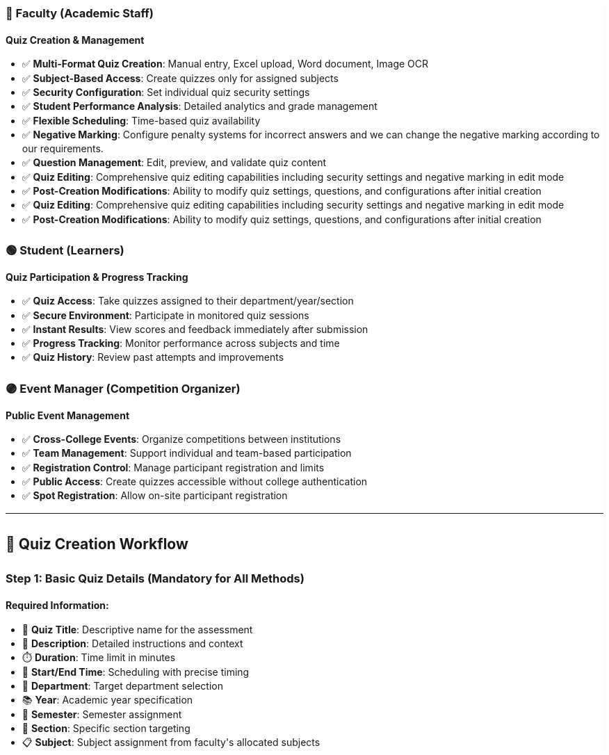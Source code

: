 ### **🔵 Faculty (Academic Staff)**
**Quiz Creation & Management**
- ✅ **Multi-Format Quiz Creation**: Manual entry, Excel upload, Word document, Image OCR
- ✅ **Subject-Based Access**: Create quizzes only for assigned subjects
- ✅ **Security Configuration**: Set individual quiz security settings
- ✅ **Student Performance Analysis**: Detailed analytics and grade management
- ✅ **Flexible Scheduling**: Time-based quiz availability
- ✅ **Negative Marking**: Configure penalty systems for incorrect answers and we can change the negative marking according to our requirements.
- ✅ **Question Management**: Edit, preview, and validate quiz content
- ✅ **Quiz Editing**: Comprehensive quiz editing capabilities including security settings and negative marking in edit mode
- ✅ **Post-Creation Modifications**: Ability to modify quiz settings, questions, and configurations after initial creation
- ✅ **Quiz Editing**: Comprehensive quiz editing capabilities including security settings and negative marking in edit mode
- ✅ **Post-Creation Modifications**: Ability to modify quiz settings, questions, and configurations after initial creation

### **🟢 Student (Learners)**
**Quiz Participation & Progress Tracking**
- ✅ **Quiz Access**: Take quizzes assigned to their department/year/section
- ✅ **Secure Environment**: Participate in monitored quiz sessions
- ✅ **Instant Results**: View scores and feedback immediately after submission
- ✅ **Progress Tracking**: Monitor performance across subjects and time
- ✅ **Quiz History**: Review past attempts and improvements

### **🟣 Event Manager (Competition Organizer)**
**Public Event Management**
- ✅ **Cross-College Events**: Organize competitions between institutions
- ✅ **Team Management**: Support individual and team-based participation
- ✅ **Registration Control**: Manage participant registration and limits
- ✅ **Public Access**: Create quizzes accessible without college authentication
- ✅ **Spot Registration**: Allow on-site participant registration

---

## 🔄 Quiz Creation Workflow

### **Step 1: Basic Quiz Details (Mandatory for All Methods)**
**Required Information:**
- 📝 **Quiz Title**: Descriptive name for the assessment
- 📄 **Description**: Detailed instructions and context
- ⏱️ **Duration**: Time limit in minutes
- 📅 **Start/End Time**: Scheduling with precise timing
- 🏢 **Department**: Target department selection
- 📚 **Year**: Academic year specification
- 📖 **Semester**: Semester assignment
- 🏫 **Section**: Specific section targeting
- 📋 **Subject**: Subject assignment from faculty's allocated subjects
